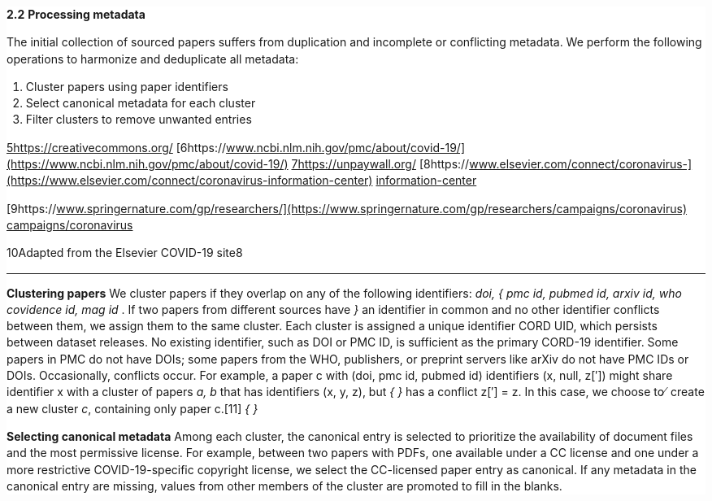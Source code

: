 **2.2** **Processing metadata**

The initial collection of sourced papers suffers from
duplication and incomplete or conflicting metadata.
We perform the following operations to harmonize
and deduplicate all metadata:

1. Cluster papers using paper identifiers
2. Select canonical metadata for each cluster
3. Filter clusters to remove unwanted entries

[5https://creativecommons.org/](https://creativecommons.org/)
[6https://www.ncbi.nlm.nih.gov/pmc/about/covid-19/](https://www.ncbi.nlm.nih.gov/pmc/about/covid-19/)
[7https://unpaywall.org/](https://unpaywall.org/)
[8https://www.elsevier.com/connect/coronavirus-](https://www.elsevier.com/connect/coronavirus-information-center)
[information-center](https://www.elsevier.com/connect/coronavirus-information-center)

[9https://www.springernature.com/gp/researchers/](https://www.springernature.com/gp/researchers/campaigns/coronavirus)
[campaigns/coronavirus](https://www.springernature.com/gp/researchers/campaigns/coronavirus)

10Adapted from the Elsevier COVID-19 site8


-----

**Clustering papers** We cluster papers if they
overlap on any of the following identifiers: _doi,_
_{_
_pmc id, pubmed id, arxiv id, who covidence id,_
_mag id_ . If two papers from different sources have
_}_
an identifier in common and no other identifier conflicts between them, we assign them to the same
cluster. Each cluster is assigned a unique identifier CORD UID, which persists between dataset
releases. No existing identifier, such as DOI or
PMC ID, is sufficient as the primary CORD-19
identifier. Some papers in PMC do not have DOIs;
some papers from the WHO, publishers, or preprint
servers like arXiv do not have PMC IDs or DOIs.
Occasionally, conflicts occur. For example, a
paper c with (doi, pmc id, pubmed id) identifiers
(x, null, z[′]) might share identifier x with a cluster
of papers _a, b_ that has identifiers (x, y, z), but
_{_ _}_
has a conflict z[′] = z. In this case, we choose to
_̸_
create a new cluster _c_, containing only paper c.[11]
_{_ _}_

**Selecting canonical metadata** Among each
cluster, the canonical entry is selected to prioritize
the availability of document files and the most permissive license. For example, between two papers
with PDFs, one available under a CC license and
one under a more restrictive COVID-19-specific
copyright license, we select the CC-licensed paper
entry as canonical. If any metadata in the canonical
entry are missing, values from other members of
the cluster are promoted to fill in the blanks.
